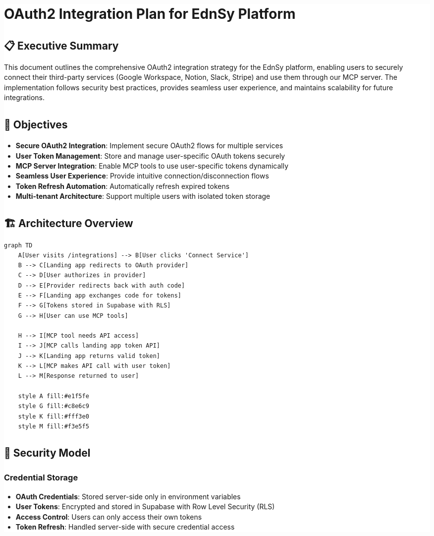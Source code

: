 # OAuth2 Integration Plan for EdnSy Platform

## 📋 Executive Summary

This document outlines the comprehensive OAuth2 integration strategy for the EdnSy platform, enabling users to securely connect their third-party services (Google Workspace, Notion, Slack, Stripe) and use them through our MCP server. The implementation follows security best practices, provides seamless user experience, and maintains scalability for future integrations.

## 🎯 Objectives

- **Secure OAuth2 Integration**: Implement secure OAuth2 flows for multiple services
- **User Token Management**: Store and manage user-specific OAuth tokens securely
- **MCP Server Integration**: Enable MCP tools to use user-specific tokens dynamically
- **Seamless User Experience**: Provide intuitive connection/disconnection flows
- **Token Refresh Automation**: Automatically refresh expired tokens
- **Multi-tenant Architecture**: Support multiple users with isolated token storage

## 🏗️ Architecture Overview

```mermaid
graph TD
    A[User visits /integrations] --> B[User clicks 'Connect Service']
    B --> C[Landing app redirects to OAuth provider]
    C --> D[User authorizes in provider]
    D --> E[Provider redirects back with auth code]
    E --> F[Landing app exchanges code for tokens]
    F --> G[Tokens stored in Supabase with RLS]
    G --> H[User can use MCP tools]
    
    H --> I[MCP tool needs API access]
    I --> J[MCP calls landing app token API]
    J --> K[Landing app returns valid token]
    K --> L[MCP makes API call with user token]
    L --> M[Response returned to user]
    
    style A fill:#e1f5fe
    style G fill:#c8e6c9
    style K fill:#fff3e0
    style M fill:#f3e5f5
```

## 🔐 Security Model

### **Credential Storage**
- **OAuth Credentials**: Stored server-side only in environment variables
- **User Tokens**: Encrypted and stored in Supabase with Row Level Security (RLS)
- **Access Control**: Users can only access their own tokens
- **Token Refresh**: Handled server-side with secure credential access
